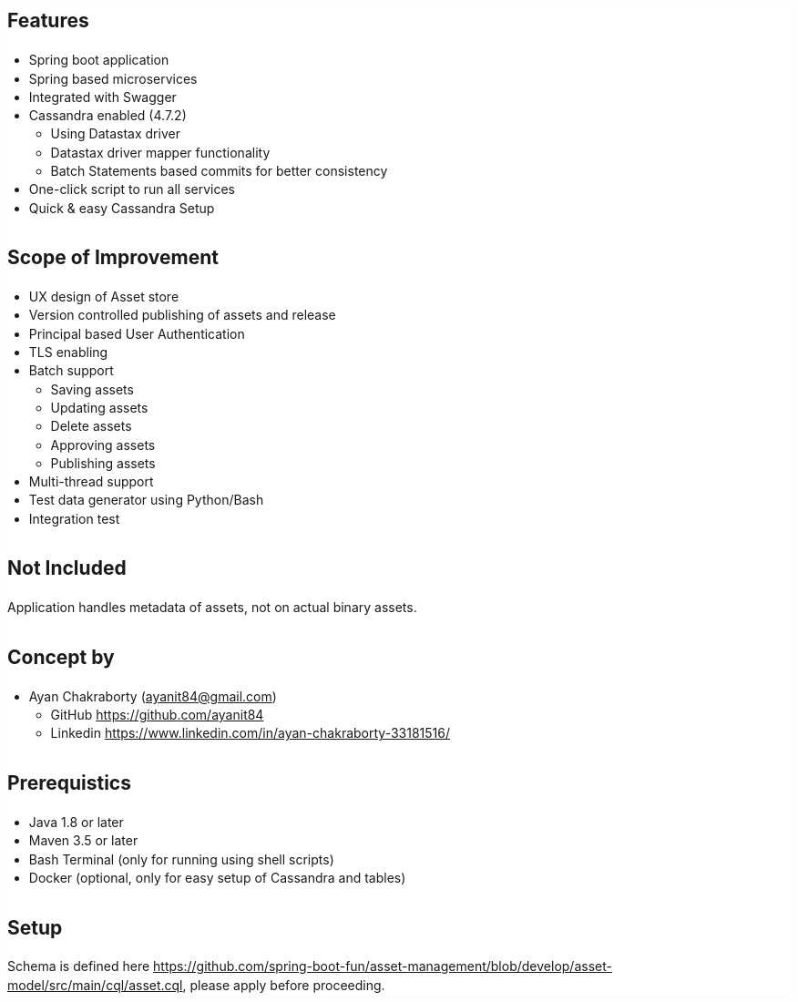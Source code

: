 ## Features

 * Spring boot application 
 * Spring based microservices
 * Integrated with Swagger
 * Cassandra enabled (4.7.2)
   * Using Datastax driver
   * Datastax driver mapper functionality
   * Batch Statements based commits for better consistency
 * One-click script to run all services
 * Quick & easy Cassandra Setup
 
## Scope of Improvement

 * UX design of Asset store 
 * Version controlled publishing of assets and release
 * Principal based User Authentication
 * TLS enabling
 * Batch support
   * Saving assets
   * Updating assets
   * Delete assets
   * Approving assets
   * Publishing assets
 * Multi-thread support  
 * Test data generator using Python/Bash
 * Integration test
 
## Not Included

Application handles metadata of assets, not on actual binary assets.
 
## Concept by

  * Ayan Chakraborty (ayanit84@gmail.com)
    * GitHub https://github.com/ayanit84
    * Linkedin https://www.linkedin.com/in/ayan-chakraborty-33181516/

## Prerequistics 

- Java 1.8 or later
- Maven 3.5 or later
- Bash Terminal (only for running using shell scripts)
- Docker (optional, only for easy setup of Cassandra and tables)

## Setup

Schema is defined here https://github.com/spring-boot-fun/asset-management/blob/develop/asset-model/src/main/cql/asset.cql, please apply before proceeding.
